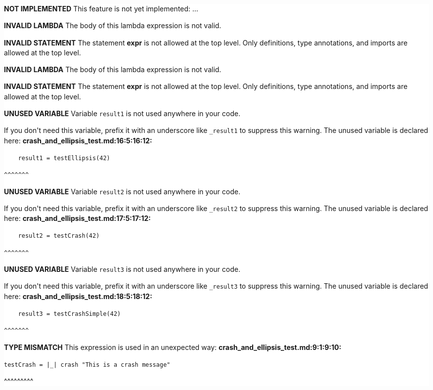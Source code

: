 
**NOT IMPLEMENTED**
This feature is not yet implemented: ...

**INVALID LAMBDA**
The body of this lambda expression is not valid.

**INVALID STATEMENT**
The statement **expr** is not allowed at the top level.
Only definitions, type annotations, and imports are allowed at the top level.

**INVALID LAMBDA**
The body of this lambda expression is not valid.

**INVALID STATEMENT**
The statement **expr** is not allowed at the top level.
Only definitions, type annotations, and imports are allowed at the top level.

**UNUSED VARIABLE**
Variable ``result1`` is not used anywhere in your code.

If you don't need this variable, prefix it with an underscore like `_result1` to suppress this warning.
The unused variable is declared here:
**crash_and_ellipsis_test.md:16:5:16:12:**
```roc
    result1 = testEllipsis(42)
```
    ^^^^^^^


**UNUSED VARIABLE**
Variable ``result2`` is not used anywhere in your code.

If you don't need this variable, prefix it with an underscore like `_result2` to suppress this warning.
The unused variable is declared here:
**crash_and_ellipsis_test.md:17:5:17:12:**
```roc
    result2 = testCrash(42)
```
    ^^^^^^^


**UNUSED VARIABLE**
Variable ``result3`` is not used anywhere in your code.

If you don't need this variable, prefix it with an underscore like `_result3` to suppress this warning.
The unused variable is declared here:
**crash_and_ellipsis_test.md:18:5:18:12:**
```roc
    result3 = testCrashSimple(42)
```
    ^^^^^^^


**TYPE MISMATCH**
This expression is used in an unexpected way:
**crash_and_ellipsis_test.md:9:1:9:10:**
```roc
testCrash = |_| crash "This is a crash message"
```
^^^^^^^^^
